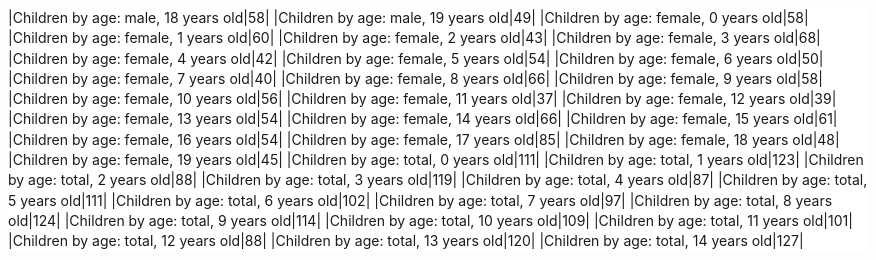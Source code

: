 |Children by age: male, 18 years old|58|
|Children by age: male, 19 years old|49|
|Children by age: female, 0 years old|58|
|Children by age: female, 1 years old|60|
|Children by age: female, 2 years old|43|
|Children by age: female, 3 years old|68|
|Children by age: female, 4 years old|42|
|Children by age: female, 5 years old|54|
|Children by age: female, 6 years old|50|
|Children by age: female, 7 years old|40|
|Children by age: female, 8 years old|66|
|Children by age: female, 9 years old|58|
|Children by age: female, 10 years old|56|
|Children by age: female, 11 years old|37|
|Children by age: female, 12 years old|39|
|Children by age: female, 13 years old|54|
|Children by age: female, 14 years old|66|
|Children by age: female, 15 years old|61|
|Children by age: female, 16 years old|54|
|Children by age: female, 17 years old|85|
|Children by age: female, 18 years old|48|
|Children by age: female, 19 years old|45|
|Children by age: total, 0 years old|111|
|Children by age: total, 1 years old|123|
|Children by age: total, 2 years old|88|
|Children by age: total, 3 years old|119|
|Children by age: total, 4 years old|87|
|Children by age: total, 5 years old|111|
|Children by age: total, 6 years old|102|
|Children by age: total, 7 years old|97|
|Children by age: total, 8 years old|124|
|Children by age: total, 9 years old|114|
|Children by age: total, 10 years old|109|
|Children by age: total, 11 years old|101|
|Children by age: total, 12 years old|88|
|Children by age: total, 13 years old|120|
|Children by age: total, 14 years old|127|